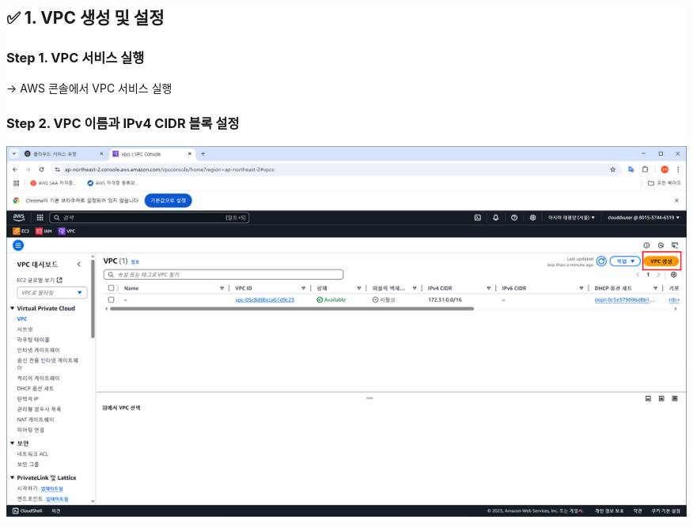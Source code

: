 
## ✅ 1. VPC 생성 및 설정

### Step 1. VPC 서비스 실행  
→ AWS 콘솔에서 VPC 서비스 실행

### Step 2. VPC 이름과 IPv4 CIDR 블록 설정  
![](./IMG/VPC.img/6.png)  